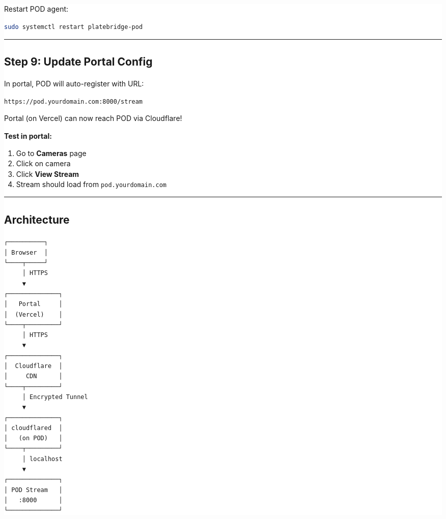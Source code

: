 Restart POD agent:
```bash
sudo systemctl restart platebridge-pod
```

---

## Step 9: Update Portal Config

In portal, POD will auto-register with URL:
```
https://pod.yourdomain.com:8000/stream
```

Portal (on Vercel) can now reach POD via Cloudflare!

**Test in portal:**
1. Go to **Cameras** page
2. Click on camera
3. Click **View Stream**
4. Stream should load from `pod.yourdomain.com`

---

## Architecture

```
┌──────────┐
│ Browser  │
└────┬─────┘
     │ HTTPS
     ▼
┌──────────────┐
│   Portal     │
│  (Vercel)    │
└────┬─────────┘
     │ HTTPS
     ▼
┌──────────────┐
│  Cloudflare  │
│     CDN      │
└────┬─────────┘
     │ Encrypted Tunnel
     ▼
┌──────────────┐
│ cloudflared  │
│   (on POD)   │
└────┬─────────┘
     │ localhost
     ▼
┌──────────────┐
│ POD Stream   │
│   :8000      │
└──────────────┘
```
